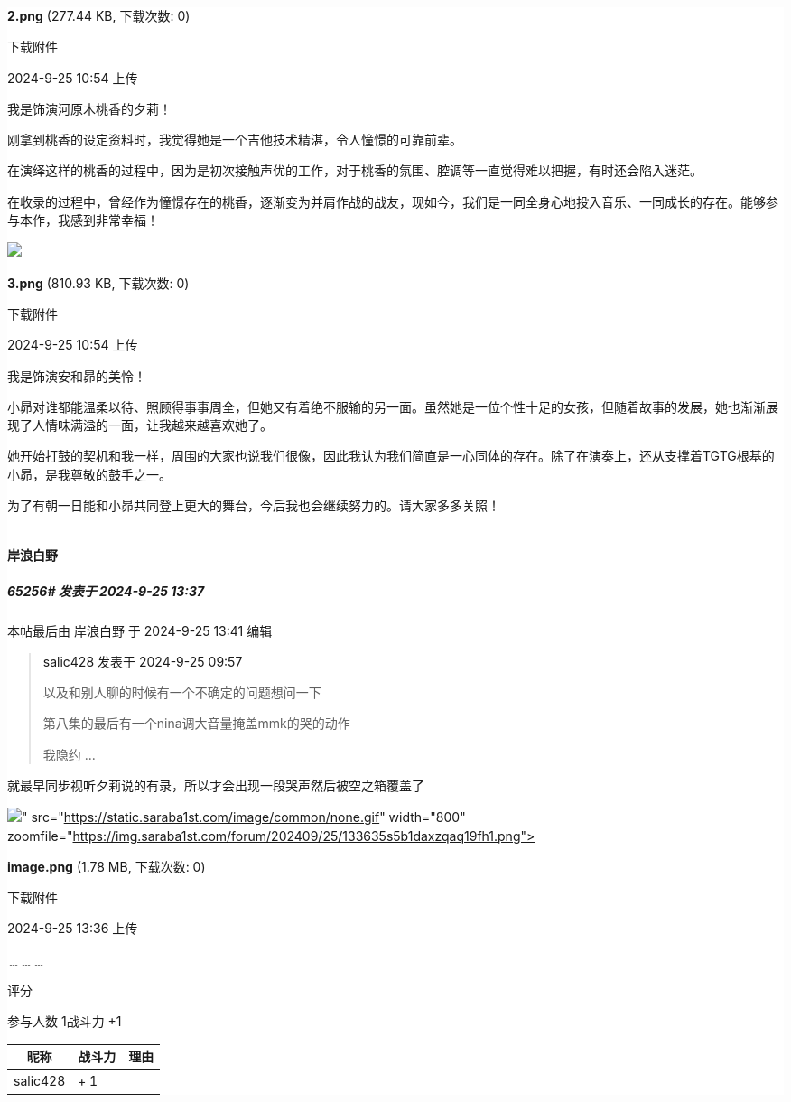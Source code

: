 <strong>2.png</strong> (277.44 KB, 下载次数: 0)

下载附件

2024-9-25 10:54 上传

我是饰演河原木桃香的夕莉！

刚拿到桃香的设定资料时，我觉得她是一个吉他技术精湛，令人憧憬的可靠前辈。

在演绎这样的桃香的过程中，因为是初次接触声优的工作，对于桃香的氛围、腔调等一直觉得难以把握，有时还会陷入迷茫。

在收录的过程中，曾经作为憧憬存在的桃香，逐渐变为并肩作战的战友，现如今，我们是一同全身心地投入音乐、一同成长的存在。能够参与本作，我感到非常幸福！

<img src="https://img.saraba1st.com/forum/202409/25/105407j6y66lumhy0nllbh.png" referrerpolicy="no-referrer">

<strong>3.png</strong> (810.93 KB, 下载次数: 0)

下载附件

2024-9-25 10:54 上传

我是饰演安和昴的美怜！

小昴对谁都能温柔以待、照顾得事事周全，但她又有着绝不服输的另一面。虽然她是一位个性十足的女孩，但随着故事的发展，她也渐渐展现了人情味满溢的一面，让我越来越喜欢她了。

她开始打鼓的契机和我一样，周围的大家也说我们很像，因此我认为我们简直是一心同体的存在。除了在演奏上，还从支撑着TGTG根基的小昴，是我尊敬的鼓手之一。

为了有朝一日能和小昴共同登上更大的舞台，今后我也会继续努力的。请大家多多关照！


*****

####  岸浪白野  
##### 65256#       发表于 2024-9-25 13:37

 本帖最后由 岸浪白野 于 2024-9-25 13:41 编辑 
<blockquote><a href="httphttps://bbs.saraba1st.com/2b/forum.php?mod=redirect&amp;goto=findpost&amp;pid=66297854&amp;ptid=2050404" target="_blank">salic428 发表于 2024-9-25 09:57</a>

以及和别人聊的时候有一个不确定的问题想问一下

第八集的最后有一个nina调大音量掩盖mmk的哭的动作

我隐约 ...</blockquote>
就最早同步视听夕莉说的有录，所以才会出现一段哭声然后被空之箱覆盖了

<img src="https://img.saraba1st.com/forum/202409/25/133635s5b1daxzqaq19fh1.png" referrerpolicy="no-referrer">" src="https://static.saraba1st.com/image/common/none.gif" width="800" zoomfile="https://img.saraba1st.com/forum/202409/25/133635s5b1daxzqaq19fh1.png">

<strong>image.png</strong> (1.78 MB, 下载次数: 0)

下载附件

2024-9-25 13:36 上传

﹍﹍﹍

评分

 参与人数 1战斗力 +1

|昵称|战斗力|理由|
|----|---|---|
| salic428| + 1||
